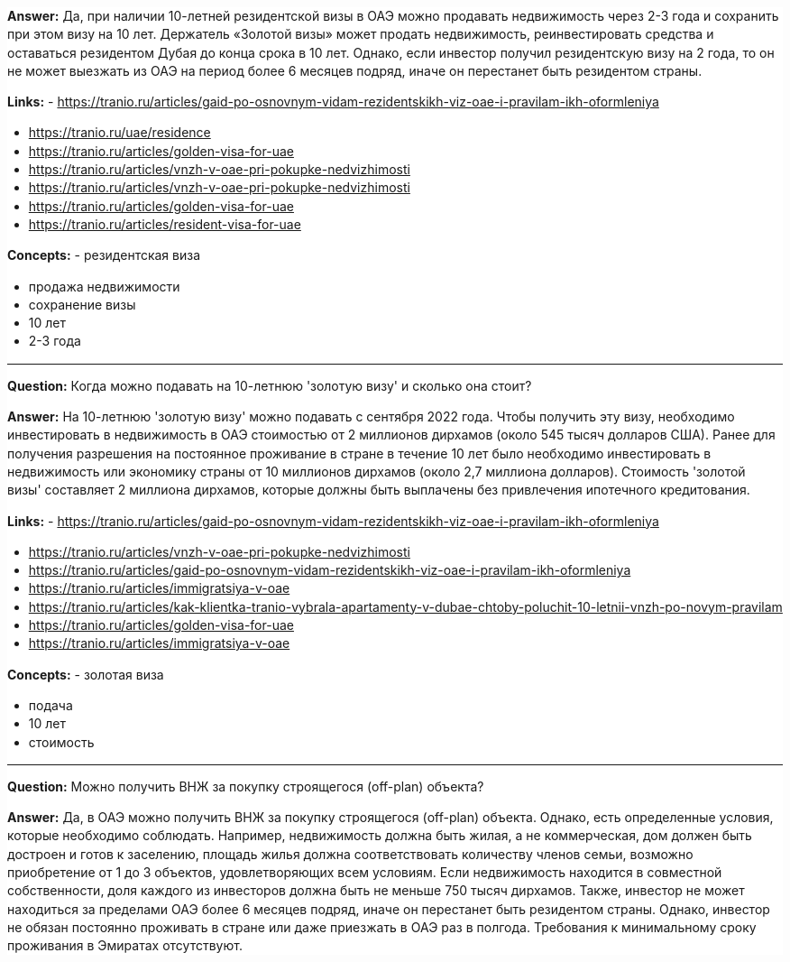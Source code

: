**Answer:** Да, при наличии 10-летней резидентской визы в ОАЭ можно продавать недвижимость через 2-3 года и сохранить при этом визу на 10 лет. Держатель «Золотой визы» может продать недвижимость, реинвестировать средства и оставаться резидентом Дубая до конца срока в 10 лет. Однако, если инвестор получил резидентскую визу на 2 года, то он не может выезжать из ОАЭ на период более 6 месяцев подряд, иначе он перестанет быть резидентом страны.

**Links:** - https://tranio.ru/articles/gaid-po-osnovnym-vidam-rezidentskikh-viz-oae-i-pravilam-ikh-oformleniya
- https://tranio.ru/uae/residence
- https://tranio.ru/articles/golden-visa-for-uae
- https://tranio.ru/articles/vnzh-v-oae-pri-pokupke-nedvizhimosti
- https://tranio.ru/articles/vnzh-v-oae-pri-pokupke-nedvizhimosti
- https://tranio.ru/articles/golden-visa-for-uae
- https://tranio.ru/articles/resident-visa-for-uae

**Concepts:** - резидентская виза
- продажа недвижимости
- сохранение визы
- 10 лет
- 2-3 года

---


**Question:** Когда можно подавать на 10-летнюю 'золотую визу' и сколько она стоит?

**Answer:** На 10-летнюю 'золотую визу' можно подавать с сентября 2022 года. Чтобы получить эту визу, необходимо инвестировать в недвижимость в ОАЭ стоимостью от 2 миллионов дирхамов (около 545 тысяч долларов США). Ранее для получения разрешения на постоянное проживание в стране в течение 10 лет было необходимо инвестировать в недвижимость или экономику страны от 10 миллионов дирхамов (около 2,7 миллиона долларов). Стоимость 'золотой визы' составляет 2 миллиона дирхамов, которые должны быть выплачены без привлечения ипотечного кредитования.

**Links:** - https://tranio.ru/articles/gaid-po-osnovnym-vidam-rezidentskikh-viz-oae-i-pravilam-ikh-oformleniya
- https://tranio.ru/articles/vnzh-v-oae-pri-pokupke-nedvizhimosti
- https://tranio.ru/articles/gaid-po-osnovnym-vidam-rezidentskikh-viz-oae-i-pravilam-ikh-oformleniya
- https://tranio.ru/articles/immigratsiya-v-oae
- https://tranio.ru/articles/kak-klientka-tranio-vybrala-apartamenty-v-dubae-chtoby-poluchit-10-letnii-vnzh-po-novym-pravilam
- https://tranio.ru/articles/golden-visa-for-uae
- https://tranio.ru/articles/immigratsiya-v-oae

**Concepts:** - золотая виза
- подача
- 10 лет
- стоимость

---


**Question:** Можно получить ВНЖ за покупку строящегося (off-plan) объекта?

**Answer:** Да, в ОАЭ можно получить ВНЖ за покупку строящегося (off-plan) объекта. Однако, есть определенные условия, которые необходимо соблюдать. Например, недвижимость должна быть жилая, а не коммерческая, дом должен быть достроен и готов к заселению, площадь жилья должна соответствовать количеству членов семьи, возможно приобретение от 1 до 3 объектов, удовлетворяющих всем условиям. Если недвижимость находится в совместной собственности, доля каждого из инвесторов должна быть не меньше 750 тысяч дирхамов. Также, инвестор не может находиться за пределами ОАЭ более 6 месяцев подряд, иначе он перестанет быть резидентом страны. Однако, инвестор не обязан постоянно проживать в стране или даже приезжать в ОАЭ раз в полгода. Требования к минимальному сроку проживания в Эмиратах отсутствуют.
